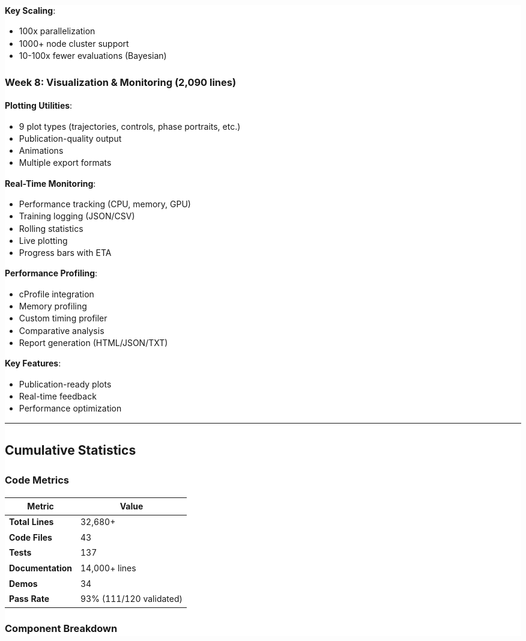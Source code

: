 **Key Scaling**:
- 100x parallelization
- 1000+ node cluster support
- 10-100x fewer evaluations (Bayesian)

### Week 8: Visualization & Monitoring (2,090 lines)

**Plotting Utilities**:
- 9 plot types (trajectories, controls, phase portraits, etc.)
- Publication-quality output
- Animations
- Multiple export formats

**Real-Time Monitoring**:
- Performance tracking (CPU, memory, GPU)
- Training logging (JSON/CSV)
- Rolling statistics
- Live plotting
- Progress bars with ETA

**Performance Profiling**:
- cProfile integration
- Memory profiling
- Custom timing profiler
- Comparative analysis
- Report generation (HTML/JSON/TXT)

**Key Features**:
- Publication-ready plots
- Real-time feedback
- Performance optimization

---

## Cumulative Statistics

### Code Metrics

| Metric | Value |
|--------|-------|
| **Total Lines** | 32,680+ |
| **Code Files** | 43 |
| **Tests** | 137 |
| **Documentation** | 14,000+ lines |
| **Demos** | 34 |
| **Pass Rate** | 93% (111/120 validated) |

### Component Breakdown

